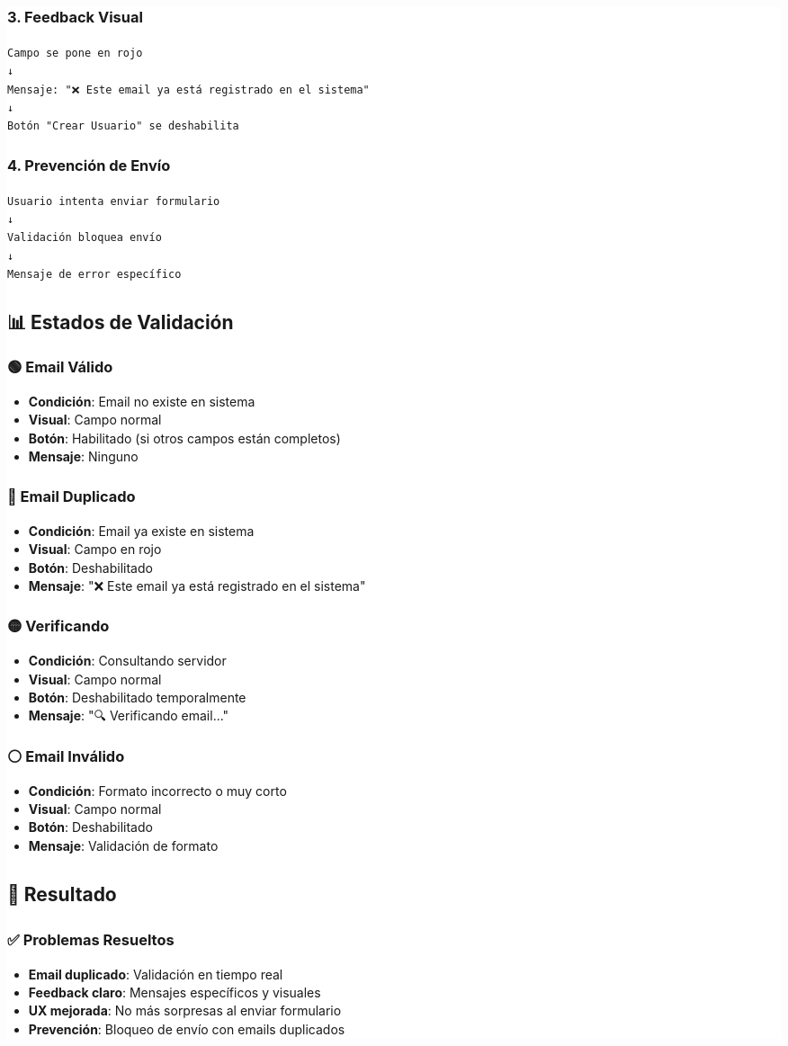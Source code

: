 ### **3. Feedback Visual**
```
Campo se pone en rojo
↓
Mensaje: "❌ Este email ya está registrado en el sistema"
↓
Botón "Crear Usuario" se deshabilita
```

### **4. Prevención de Envío**
```
Usuario intenta enviar formulario
↓
Validación bloquea envío
↓
Mensaje de error específico
```

## 📊 **Estados de Validación**

### **🟢 Email Válido**
- **Condición**: Email no existe en sistema
- **Visual**: Campo normal
- **Botón**: Habilitado (si otros campos están completos)
- **Mensaje**: Ninguno

### **🔴 Email Duplicado**
- **Condición**: Email ya existe en sistema
- **Visual**: Campo en rojo
- **Botón**: Deshabilitado
- **Mensaje**: "❌ Este email ya está registrado en el sistema"

### **🟡 Verificando**
- **Condición**: Consultando servidor
- **Visual**: Campo normal
- **Botón**: Deshabilitado temporalmente
- **Mensaje**: "🔍 Verificando email..."

### **⚪ Email Inválido**
- **Condición**: Formato incorrecto o muy corto
- **Visual**: Campo normal
- **Botón**: Deshabilitado
- **Mensaje**: Validación de formato

## 🎉 **Resultado**

### **✅ Problemas Resueltos**
- **Email duplicado**: Validación en tiempo real
- **Feedback claro**: Mensajes específicos y visuales
- **UX mejorada**: No más sorpresas al enviar formulario
- **Prevención**: Bloqueo de envío con emails duplicados

